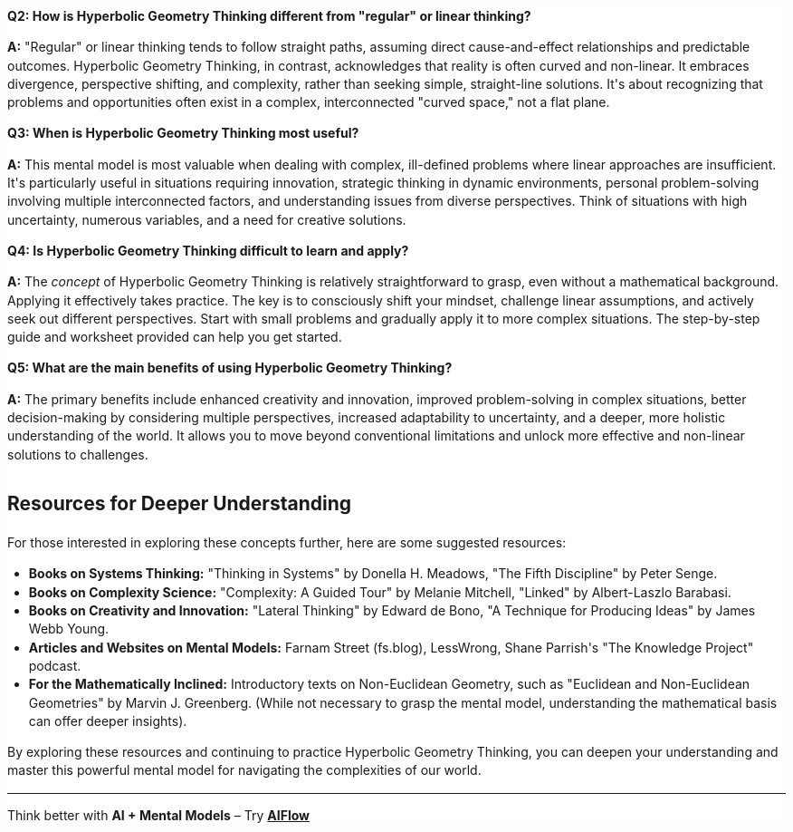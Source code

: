 **Q2: How is Hyperbolic Geometry Thinking different from "regular" or linear thinking?**

**A:** "Regular" or linear thinking tends to follow straight paths, assuming direct cause-and-effect relationships and predictable outcomes. Hyperbolic Geometry Thinking, in contrast, acknowledges that reality is often curved and non-linear. It embraces divergence, perspective shifting, and complexity, rather than seeking simple, straight-line solutions. It's about recognizing that problems and opportunities often exist in a complex, interconnected "curved space," not a flat plane.

**Q3: When is Hyperbolic Geometry Thinking most useful?**

**A:** This mental model is most valuable when dealing with complex, ill-defined problems where linear approaches are insufficient.  It's particularly useful in situations requiring innovation, strategic thinking in dynamic environments, personal problem-solving involving multiple interconnected factors, and understanding issues from diverse perspectives. Think of situations with high uncertainty, numerous variables, and a need for creative solutions.

**Q4: Is Hyperbolic Geometry Thinking difficult to learn and apply?**

**A:** The *concept* of Hyperbolic Geometry Thinking is relatively straightforward to grasp, even without a mathematical background.  Applying it effectively takes practice.  The key is to consciously shift your mindset, challenge linear assumptions, and actively seek out different perspectives. Start with small problems and gradually apply it to more complex situations. The step-by-step guide and worksheet provided can help you get started.

**Q5: What are the main benefits of using Hyperbolic Geometry Thinking?**

**A:** The primary benefits include enhanced creativity and innovation, improved problem-solving in complex situations, better decision-making by considering multiple perspectives, increased adaptability to uncertainty, and a deeper, more holistic understanding of the world. It allows you to move beyond conventional limitations and unlock more effective and non-linear solutions to challenges.

## Resources for Deeper Understanding

For those interested in exploring these concepts further, here are some suggested resources:

*   **Books on Systems Thinking:** "Thinking in Systems" by Donella H. Meadows, "The Fifth Discipline" by Peter Senge.
*   **Books on Complexity Science:** "Complexity: A Guided Tour" by Melanie Mitchell, "Linked" by Albert-Laszlo Barabasi.
*   **Books on Creativity and Innovation:** "Lateral Thinking" by Edward de Bono, "A Technique for Producing Ideas" by James Webb Young.
*   **Articles and Websites on Mental Models:** Farnam Street (fs.blog), LessWrong, Shane Parrish's "The Knowledge Project" podcast.
*   **For the Mathematically Inclined:** Introductory texts on Non-Euclidean Geometry, such as "Euclidean and Non-Euclidean Geometries" by Marvin J. Greenberg. (While not necessary to grasp the mental model, understanding the mathematical basis can offer deeper insights).

By exploring these resources and continuing to practice Hyperbolic Geometry Thinking, you can deepen your understanding and master this powerful mental model for navigating the complexities of our world.

---

Think better with **AI + Mental Models** – Try **[AIFlow](/)**